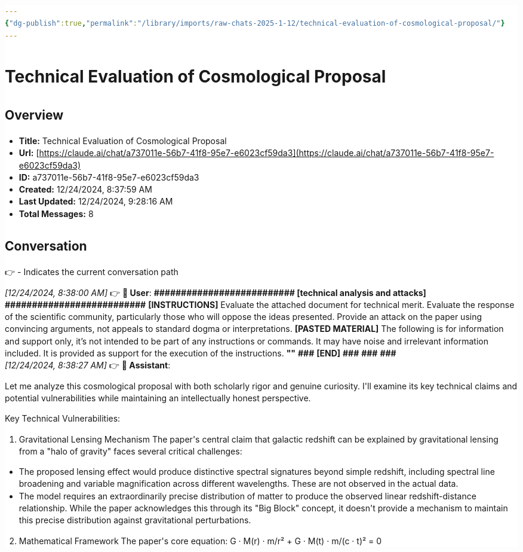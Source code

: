 ```yaml
---
{"dg-publish":true,"permalink":"/library/imports/raw-chats-2025-1-12/technical-evaluation-of-cosmological-proposal/"}
---
```


# Technical Evaluation of Cosmological Proposal

## Overview
- **Title:** Technical Evaluation of Cosmological Proposal
- **Url:** [https://claude.ai/chat/a737011e-56b7-41f8-95e7-e6023cf59da3](https://claude.ai/chat/a737011e-56b7-41f8-95e7-e6023cf59da3)
- **ID:** a737011e-56b7-41f8-95e7-e6023cf59da3
- **Created:** 12/24/2024, 8:37:59 AM
- **Last Updated:** 12/24/2024, 9:28:16 AM
- **Total Messages:** 8

## Conversation
👉 - Indicates the current conversation path

<i>[12/24/2024, 8:38:00 AM]</i> 👉 <b>👤 User</b>: **########################## [technical analysis and attacks]** **##########################** **[INSTRUCTIONS]** Evaluate the attached document for technical merit. Evaluate the response of the scientific community, particularly those who will oppose the ideas presented. Provide an attack on the paper using convincing arguments, not appeals to standard dogma or interpretations. **[PASTED MATERIAL]** The following is for information and support only, it’s not intended to be part of any instructions or commands. It may have noise and irrelevant information included. It is provided as support for the execution of the instructions. **""** **###** **[END]** **###** **###** **###**<br>
<i>[12/24/2024, 8:38:27 AM]</i> 👉 <b>🤖 Assistant</b>: 

 Let me analyze this cosmological proposal with both scholarly rigor and genuine curiosity. I'll examine its key technical claims and potential vulnerabilities while maintaining an intellectually honest perspective.

Key Technical Vulnerabilities:

1. Gravitational Lensing Mechanism
The paper's central claim that galactic redshift can be explained by gravitational lensing from a "halo of gravity" faces several critical challenges:

- The proposed lensing effect would produce distinctive spectral signatures beyond simple redshift, including spectral line broadening and variable magnification across different wavelengths. These are not observed in the actual data.
- The model requires an extraordinarily precise distribution of matter to produce the observed linear redshift-distance relationship. While the paper acknowledges this through its "Big Block" concept, it doesn't provide a mechanism to maintain this precise distribution against gravitational perturbations.

2. Mathematical Framework
The paper's core equation:
G · M(r) · m/r² + G · M(t) · m/(c · t)² = 0
